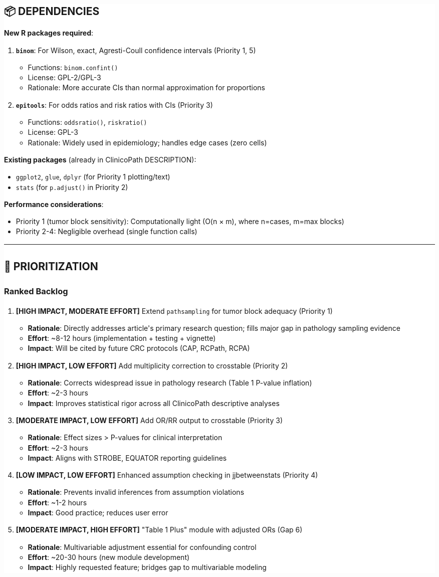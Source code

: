 
## 📦 DEPENDENCIES

**New R packages required**:

1. **`binom`**: For Wilson, exact, Agresti-Coull confidence intervals (Priority 1, 5)
   - Functions: `binom.confint()`
   - License: GPL-2/GPL-3
   - Rationale: More accurate CIs than normal approximation for proportions

2. **`epitools`**: For odds ratios and risk ratios with CIs (Priority 3)
   - Functions: `oddsratio()`, `riskratio()`
   - License: GPL-3
   - Rationale: Widely used in epidemiology; handles edge cases (zero cells)

**Existing packages** (already in ClinicoPath DESCRIPTION):
- `ggplot2`, `glue`, `dplyr` (for Priority 1 plotting/text)
- `stats` (for `p.adjust()` in Priority 2)

**Performance considerations**:
- Priority 1 (tumor block sensitivity): Computationally light (O(n × m), where n=cases, m=max blocks)
- Priority 2-4: Negligible overhead (single function calls)

---

## 🧭 PRIORITIZATION

### Ranked Backlog

1. **[HIGH IMPACT, MODERATE EFFORT]** Extend `pathsampling` for tumor block adequacy (Priority 1)
   - **Rationale**: Directly addresses article's primary research question; fills major gap in pathology sampling evidence
   - **Effort**: ~8-12 hours (implementation + testing + vignette)
   - **Impact**: Will be cited by future CRC protocols (CAP, RCPath, RCPA)

2. **[HIGH IMPACT, LOW EFFORT]** Add multiplicity correction to crosstable (Priority 2)
   - **Rationale**: Corrects widespread issue in pathology research (Table 1 P-value inflation)
   - **Effort**: ~2-3 hours
   - **Impact**: Improves statistical rigor across all ClinicoPath descriptive analyses

3. **[MODERATE IMPACT, LOW EFFORT]** Add OR/RR output to crosstable (Priority 3)
   - **Rationale**: Effect sizes > P-values for clinical interpretation
   - **Effort**: ~2-3 hours
   - **Impact**: Aligns with STROBE, EQUATOR reporting guidelines

4. **[LOW IMPACT, LOW EFFORT]** Enhanced assumption checking in jjbetweenstats (Priority 4)
   - **Rationale**: Prevents invalid inferences from assumption violations
   - **Effort**: ~1-2 hours
   - **Impact**: Good practice; reduces user error

5. **[MODERATE IMPACT, HIGH EFFORT]** "Table 1 Plus" module with adjusted ORs (Gap 6)
   - **Rationale**: Multivariable adjustment essential for confounding control
   - **Effort**: ~20-30 hours (new module development)
   - **Impact**: Highly requested feature; bridges gap to multivariable modeling
